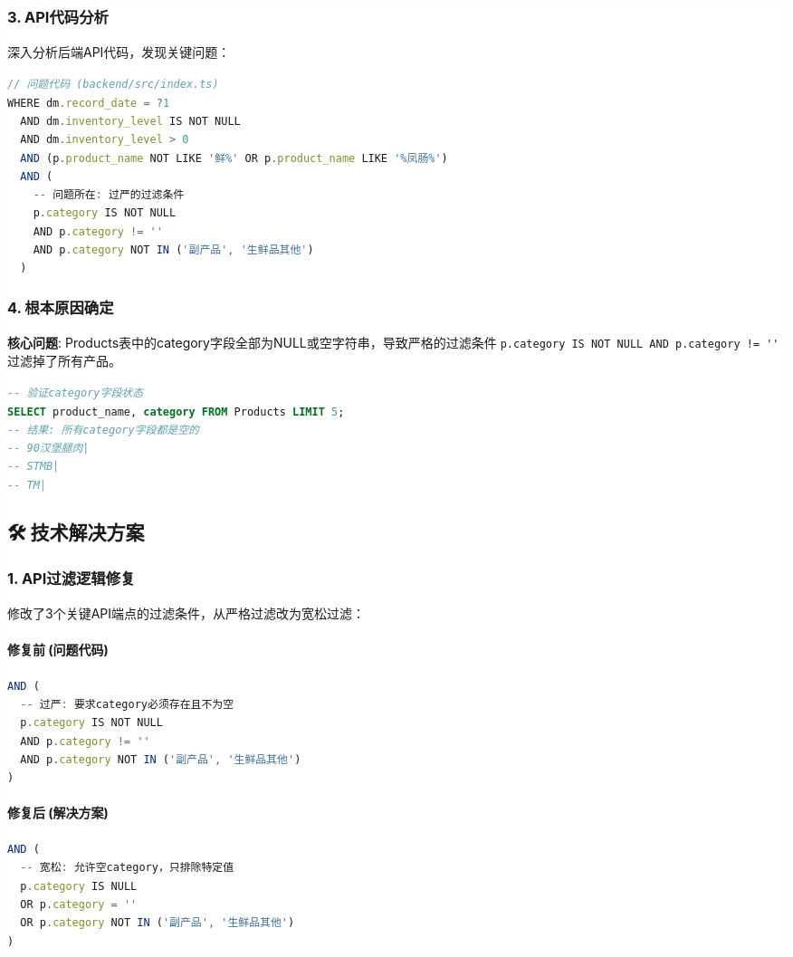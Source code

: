 ### 3. API代码分析
深入分析后端API代码，发现关键问题：

```typescript
// 问题代码 (backend/src/index.ts)
WHERE dm.record_date = ?1
  AND dm.inventory_level IS NOT NULL
  AND dm.inventory_level > 0
  AND (p.product_name NOT LIKE '鲜%' OR p.product_name LIKE '%凤肠%')
  AND (
    -- 问题所在: 过严的过滤条件
    p.category IS NOT NULL
    AND p.category != ''
    AND p.category NOT IN ('副产品', '生鲜品其他')
  )
```

### 4. 根本原因确定
**核心问题**: Products表中的category字段全部为NULL或空字符串，导致严格的过滤条件 `p.category IS NOT NULL AND p.category != ''` 过滤掉了所有产品。

```sql
-- 验证category字段状态
SELECT product_name, category FROM Products LIMIT 5;
-- 结果: 所有category字段都是空的
-- 90汉堡腿肉|
-- STMB|
-- TM|
```

## 🛠️ 技术解决方案

### 1. API过滤逻辑修复

修改了3个关键API端点的过滤条件，从严格过滤改为宽松过滤：

#### 修复前 (问题代码)
```typescript
AND (
  -- 过严: 要求category必须存在且不为空
  p.category IS NOT NULL
  AND p.category != ''
  AND p.category NOT IN ('副产品', '生鲜品其他')
)
```

#### 修复后 (解决方案)
```typescript
AND (
  -- 宽松: 允许空category，只排除特定值
  p.category IS NULL
  OR p.category = ''
  OR p.category NOT IN ('副产品', '生鲜品其他')
)
```
